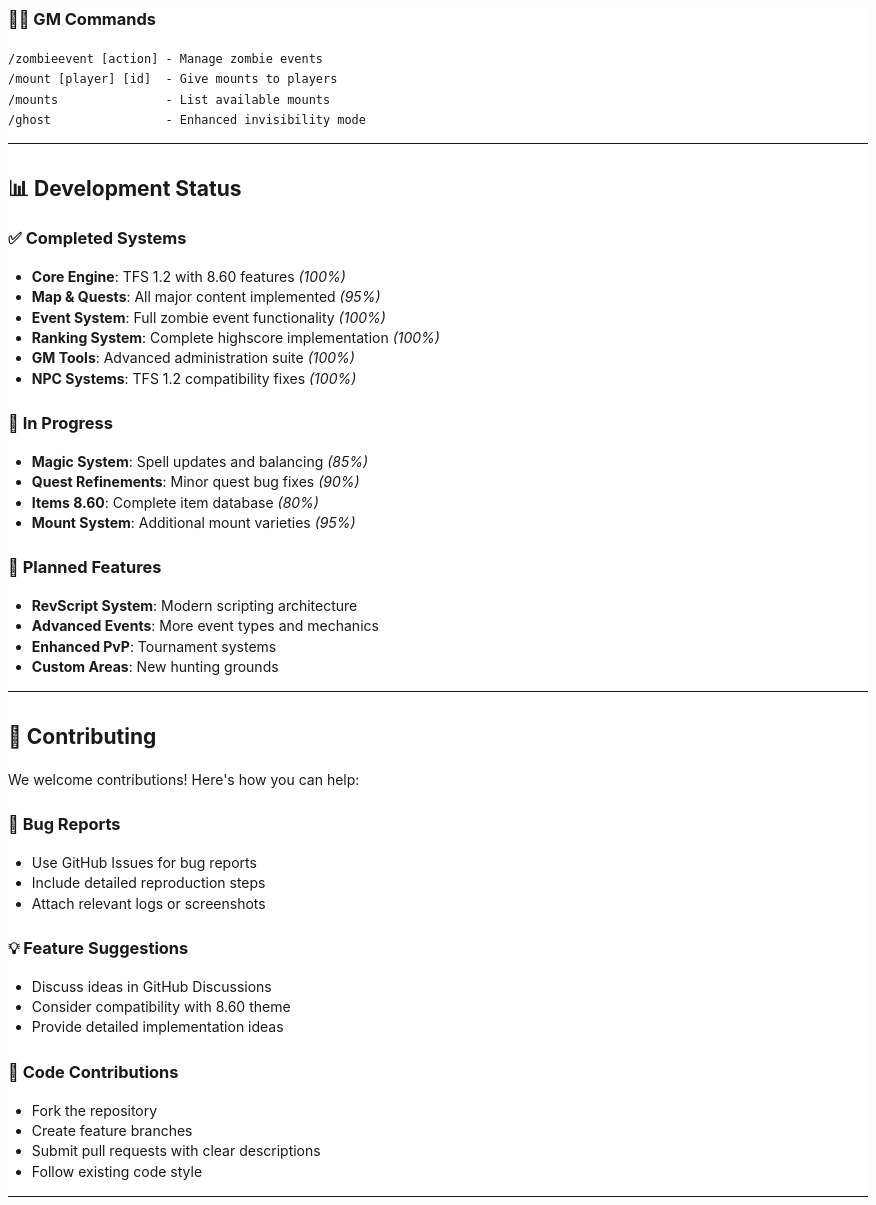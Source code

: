 ### 👨‍💼 **GM Commands**
```
/zombieevent [action] - Manage zombie events
/mount [player] [id]  - Give mounts to players
/mounts               - List available mounts
/ghost                - Enhanced invisibility mode
```

---

## 📊 Development Status

### ✅ **Completed Systems**
- **Core Engine**: TFS 1.2 with 8.60 features *(100%)*
- **Map & Quests**: All major content implemented *(95%)*
- **Event System**: Full zombie event functionality *(100%)*
- **Ranking System**: Complete highscore implementation *(100%)*
- **GM Tools**: Advanced administration suite *(100%)*
- **NPC Systems**: TFS 1.2 compatibility fixes *(100%)*

### 🚧 **In Progress**
- **Magic System**: Spell updates and balancing *(85%)*
- **Quest Refinements**: Minor quest bug fixes *(90%)*
- **Items 8.60**: Complete item database *(80%)*
- **Mount System**: Additional mount varieties *(95%)*

### 🔮 **Planned Features**
- **RevScript System**: Modern scripting architecture
- **Advanced Events**: More event types and mechanics
- **Enhanced PvP**: Tournament systems
- **Custom Areas**: New hunting grounds

---

## 🤝 Contributing

We welcome contributions! Here's how you can help:

### 🐛 **Bug Reports**
- Use GitHub Issues for bug reports
- Include detailed reproduction steps
- Attach relevant logs or screenshots

### 💡 **Feature Suggestions**
- Discuss ideas in GitHub Discussions
- Consider compatibility with 8.60 theme
- Provide detailed implementation ideas

### 🔧 **Code Contributions**
- Fork the repository
- Create feature branches
- Submit pull requests with clear descriptions
- Follow existing code style

---
